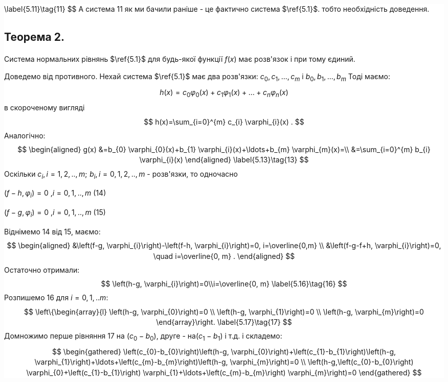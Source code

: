 \label{5.11}\tag{11}
$$
А система 11 як ми бачили раніше - це фактично система $\ref{5.1}$. тобто необхідність доведення.

## Теорема 2.

Система нормальних рівнянь $\ref{5.1}$ для будь-якої функції $f(x)$ має розв'язок і при тому єдиний.

Доведемо від противного. Нехай система $\ref{5.1}$ має два розв'язки: $c_0,c_1,...,c_m$ і $b_0,b_1,...,b_m$
Тоді маємо:
$$
h(x)=c_{0} \varphi_{0}(x)+c_{1} \varphi_{1}(x)+\ldots+c_{n} \varphi_{n}(x)
\label{5.12}\tag{12}
$$
в скороченому вигляді
$$
h(x)=\sum_{i=0}^{m} с_{i} \varphi_{i}(x) .
$$
Аналогічно:
$$
\begin{aligned}
g(x) &=b_{0} \varphi_{0}(x)+b_{1} \varphi_{i}(x)+\ldots+b_{m} \varphi_{m}(x)=\\
&=\sum_{i=0}^{m} b_{i} \varphi_{i}(x)
\end{aligned}
\label{5.13}\tag{13}
$$
Оскільки $c_i,i=1,2,..,m;\,\,b_i,i=0,1,2,..,m$ - розв'язки, то одночасно

$(f-h,\varphi_i)=0$ 		,$i=0,1,..,m$ 		(14)

$(f-g,\varphi_i)=0$		  ,$i=0,1,..,m$		 (15)

Віднімемо 14 від 15, маємо:
$$
\begin{aligned}
&\left(f-g, \varphi_{i}\right)-\left(f-h, \varphi_{i}\right)=0, i=\overline{0,m} \\
&\left(f-g-f+h, \varphi_{i}\right)=0, \quad i=\overline{0, m} .
\end{aligned}
$$
Остаточно отримали:
$$
\left(h-g, \varphi_{i}\right)=0\\i=\overline{0, m}
\label{5.16}\tag{16}
$$
Розпишемо 16 для $i=0,1,..m$:
$$
\left\{\begin{array}{l}
\left(h-g, \varphi_{0}\right)=0 \\
\left(h-g, \varphi_{1}\right)=0 \\
\left(h-g, \varphi_{m}\right)=0
\end{array}\right.
\label{5.17}\tag{17}
$$
Домножимо перше рівняння 17 на $(c_0-b_0)$, друге - на$(c_1-b_1)$ і т.д. і складемо:
$$
\begin{gathered}
\left(c_{0}-b_{0}\right)\left(h-g, \varphi_{0}\right)+\left(c_{1}-b_{1}\right)\left(h-g, \varphi_{1}\right)+\ldots+\left(c_{m}-b_{m}\right)\left(h-g, \varphi_{m}\right)=0 \\
\left(h-g,\left(c_{0}-b_{0}\right) \varphi_{0}+\left(c_{1}-b_{1}\right) \varphi_{1}+\ldots+\left(c_{m}-b_{m}\right) \varphi_{m}\right)=0
\end{gathered}
$$
